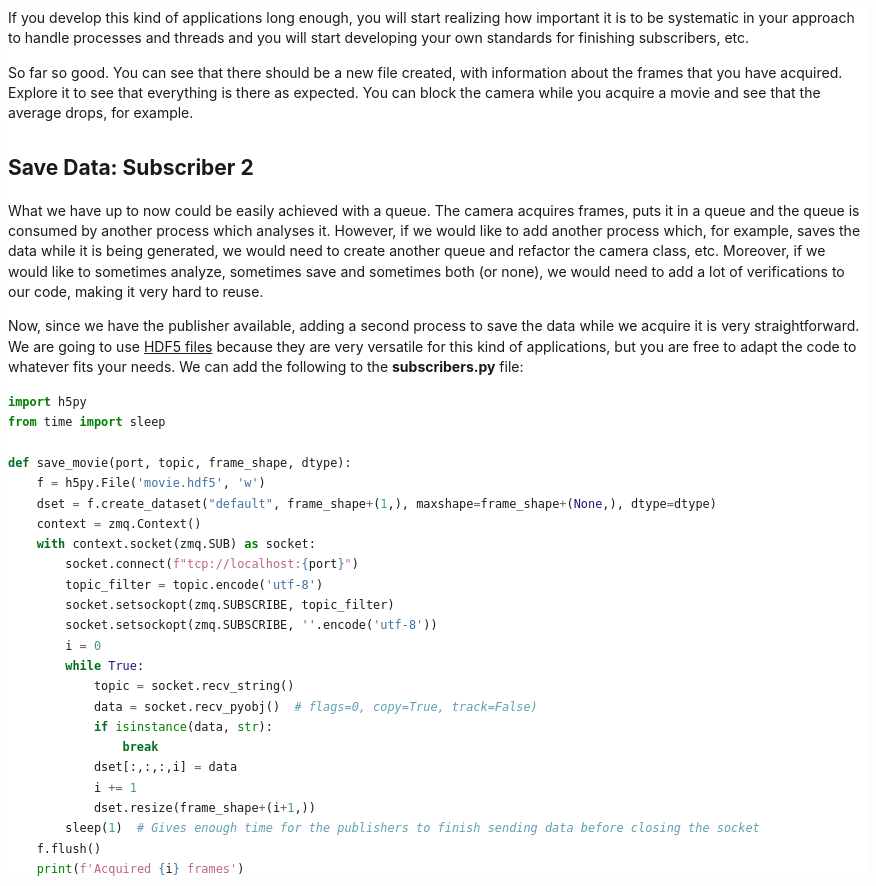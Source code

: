If you develop this kind of applications long enough, you will start
realizing how important it is to be systematic in your approach to
handle processes and threads and you will start developing your own
standards for finishing subscribers, etc.

So far so good. You can see that there should be a new file created,
with information about the frames that you have acquired. Explore it to
see that everything is there as expected. You can block the camera while
you acquire a movie and see that the average drops, for example.

## Save Data: Subscriber 2
What we have up to now could be easily achieved with a queue. The camera
acquires frames, puts it in a queue and the queue is consumed by another
process which analyses it. However, if we would like to add another
process which, for example, saves the data while it is being generated,
we would need to create another queue and refactor the camera class,
etc. Moreover, if we would like to sometimes analyze, sometimes save and
sometimes both (or none), we would need to add a lot of verifications to
our code, making it very hard to reuse.

Now, since we have the publisher available, adding a second process to
save the data while we acquire it is very straightforward. We are going
to use [HDF5
files](https://www.pythonforthelab.com/blog/how-to-use-hdf5-files-in-python/)
because they are very versatile for this kind of applications, but you
are free to adapt the code to whatever fits your needs. We can add the
following to the **subscribers.py** file:

```python
import h5py
from time import sleep

def save_movie(port, topic, frame_shape, dtype):
    f = h5py.File('movie.hdf5', 'w')
    dset = f.create_dataset("default", frame_shape+(1,), maxshape=frame_shape+(None,), dtype=dtype)
    context = zmq.Context()
    with context.socket(zmq.SUB) as socket:
        socket.connect(f"tcp://localhost:{port}")
        topic_filter = topic.encode('utf-8')
        socket.setsockopt(zmq.SUBSCRIBE, topic_filter)
        socket.setsockopt(zmq.SUBSCRIBE, ''.encode('utf-8'))
        i = 0
        while True:
            topic = socket.recv_string()
            data = socket.recv_pyobj()  # flags=0, copy=True, track=False)
            if isinstance(data, str):
                break
            dset[:,:,:,i] = data
            i += 1
            dset.resize(frame_shape+(i+1,))
        sleep(1)  # Gives enough time for the publishers to finish sending data before closing the socket
    f.flush()
    print(f'Acquired {i} frames')
```

